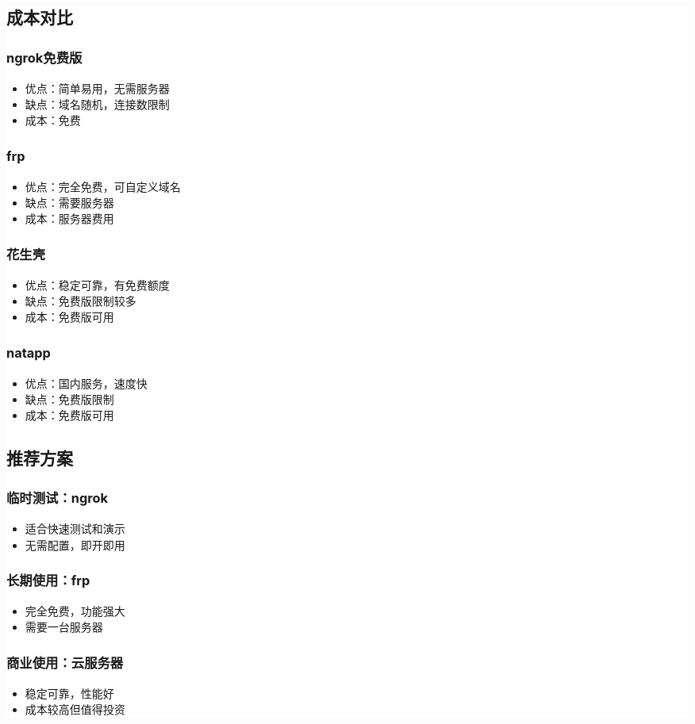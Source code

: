 ## 成本对比

### ngrok免费版
- 优点：简单易用，无需服务器
- 缺点：域名随机，连接数限制
- 成本：免费

### frp
- 优点：完全免费，可自定义域名
- 缺点：需要服务器
- 成本：服务器费用

### 花生壳
- 优点：稳定可靠，有免费额度
- 缺点：免费版限制较多
- 成本：免费版可用

### natapp
- 优点：国内服务，速度快
- 缺点：免费版限制
- 成本：免费版可用

## 推荐方案

### 临时测试：ngrok
- 适合快速测试和演示
- 无需配置，即开即用

### 长期使用：frp
- 完全免费，功能强大
- 需要一台服务器

### 商业使用：云服务器
- 稳定可靠，性能好
- 成本较高但值得投资 